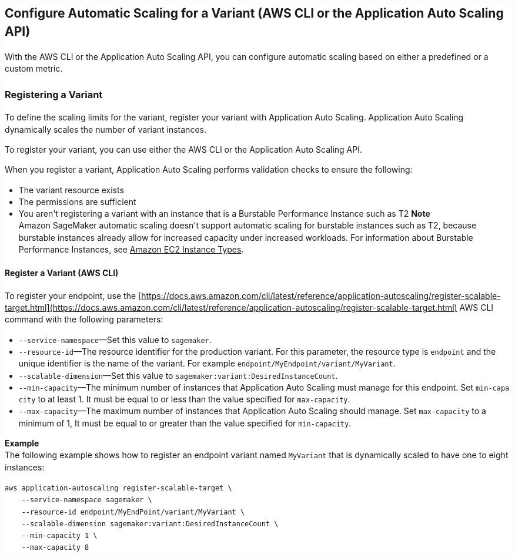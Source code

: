 ## Configure Automatic Scaling for a Variant \(AWS CLI or the Application Auto Scaling API\)<a name="endpoint-auto-scaling-add-code"></a>

With the AWS CLI or the Application Auto Scaling API, you can configure automatic scaling based on either a predefined or a custom metric\.

### Registering a Variant<a name="endpoint-auto-scaling-add-code-register"></a>

To define the scaling limits for the variant, register your variant with Application Auto Scaling\. Application Auto Scaling dynamically scales the number of variant instances\. 

To register your variant, you can use either the AWS CLI or the Application Auto Scaling API\. 

When you register a variant, Application Auto Scaling performs validation checks to ensure the following:
+ The variant resource exists
+ The permissions are sufficient
+ You aren't registering a variant with an instance that is a Burstable Performance Instance such as T2
**Note**  
Amazon SageMaker automatic scaling doesn't support automatic scaling for burstable instances such as T2, because burstable instances already allow for increased capacity under increased workloads\. For information about Burstable Performance Instances, see [Amazon EC2 Instance Types](https://aws.amazon.com/ec2/instance-types/)\.

#### Register a Variant \(AWS CLI\)<a name="endpoint-auto-scaling-add-code-register-cli"></a>

To register your endpoint, use the [https://docs.aws.amazon.com/cli/latest/reference/application-autoscaling/register-scalable-target.html](https://docs.aws.amazon.com/cli/latest/reference/application-autoscaling/register-scalable-target.html) AWS CLI command with the following parameters:
+ `--service-namespace`—Set this value to `sagemaker`\.
+ `--resource-id`—The resource identifier for the production variant\. For this parameter, the resource type is `endpoint` and the unique identifier is the name of the variant\. For example `endpoint/MyEndpoint/variant/MyVariant`\.
+ `--scalable-dimension`—Set this value to `sagemaker:variant:DesiredInstanceCount`\.
+ `--min-capacity`—The minimum number of instances that Application Auto Scaling must manage for this endpoint\. Set `min-capacity` to at least 1\. It must be equal to or less than the value specified for `max-capacity`\.
+ `--max-capacity`—The maximum number of instances that Application Auto Scaling should manage\. Set `max-capacity` to a minimum of 1, It must be equal to or greater than the value specified for `min-capacity`\.

**Example**  
The following example shows how to register an endpoint variant named `MyVariant` that is dynamically scaled to have one to eight instances:  

```
aws application-autoscaling register-scalable-target \
    --service-namespace sagemaker \
    --resource-id endpoint/MyEndPoint/variant/MyVariant \
    --scalable-dimension sagemaker:variant:DesiredInstanceCount \
    --min-capacity 1 \
    --max-capacity 8
```
